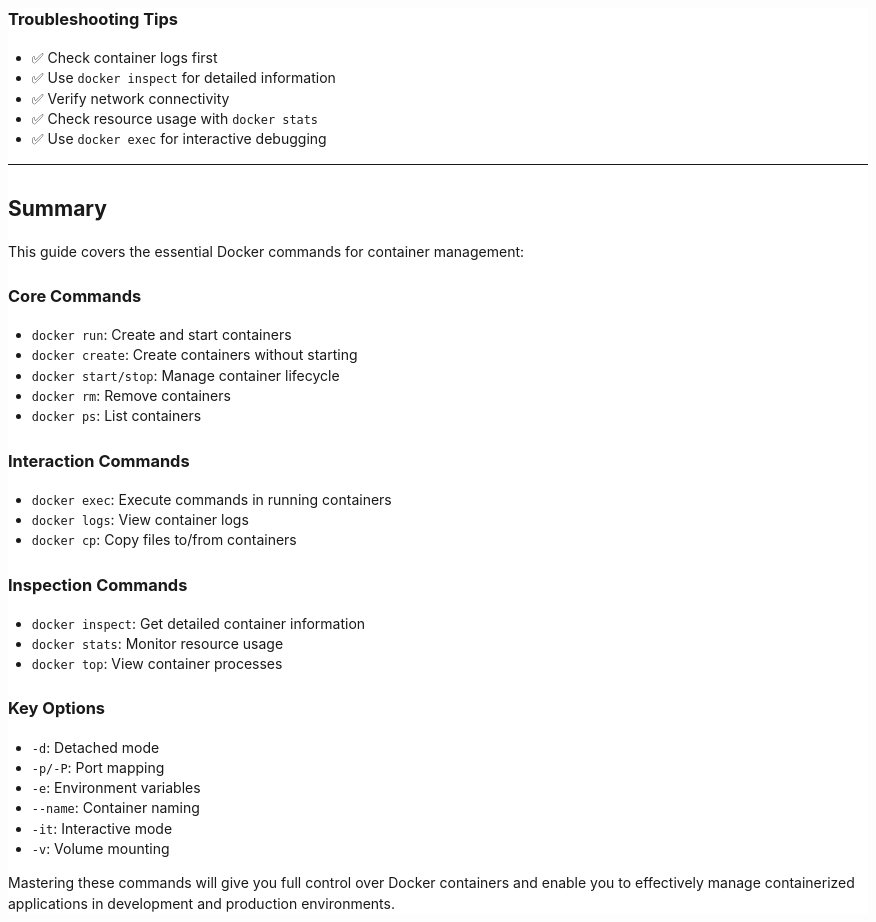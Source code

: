 ### Troubleshooting Tips
- ✅ Check container logs first
- ✅ Use `docker inspect` for detailed information
- ✅ Verify network connectivity
- ✅ Check resource usage with `docker stats`
- ✅ Use `docker exec` for interactive debugging

---

## Summary

This guide covers the essential Docker commands for container management:

### **Core Commands**
- `docker run`: Create and start containers
- `docker create`: Create containers without starting
- `docker start/stop`: Manage container lifecycle
- `docker rm`: Remove containers
- `docker ps`: List containers

### **Interaction Commands**
- `docker exec`: Execute commands in running containers
- `docker logs`: View container logs
- `docker cp`: Copy files to/from containers

### **Inspection Commands**
- `docker inspect`: Get detailed container information
- `docker stats`: Monitor resource usage
- `docker top`: View container processes

### **Key Options**
- `-d`: Detached mode
- `-p/-P`: Port mapping
- `-e`: Environment variables
- `--name`: Container naming
- `-it`: Interactive mode
- `-v`: Volume mounting

Mastering these commands will give you full control over Docker containers and enable you to effectively manage containerized applications in development and production environments. 